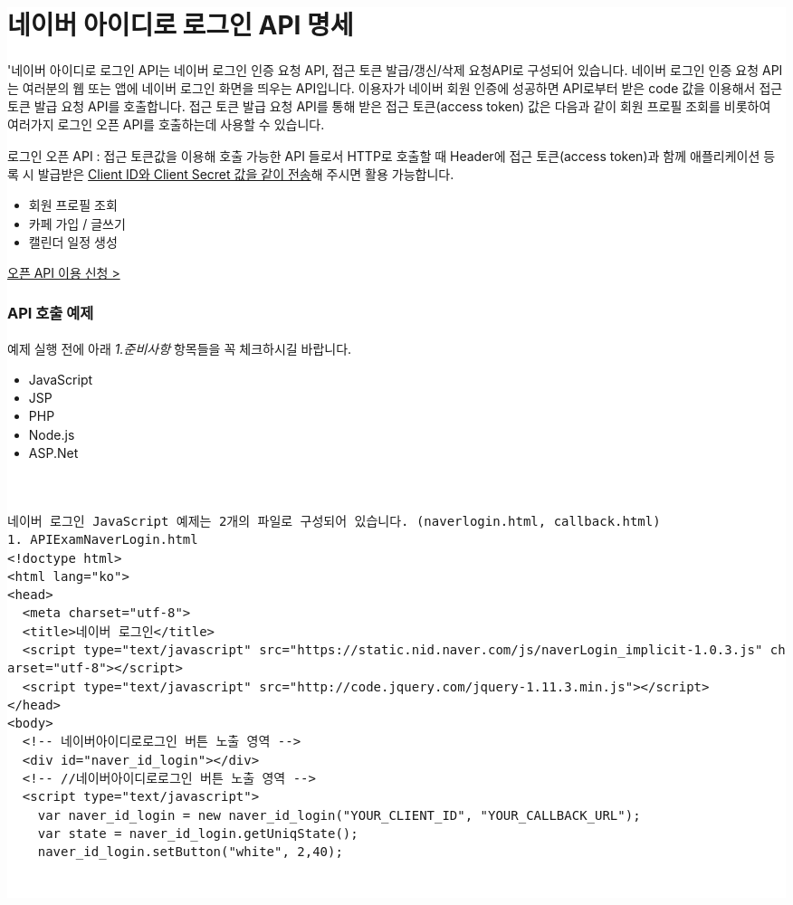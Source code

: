 # 네이버 아이디로 로그인 API 명세

<html lang="ko">
<head>
    <title>NAVER Developers - 네이버아이디로로그인 개발가이드</title>
    <meta name="description" content="NAVER Developers - 네이버아이디로로그인 개발가이드">
</head>
<body>
<div class="con">
    <div class="h_page_area">
        <div class="side_menu"></div>
    </div>
    <p class="p_desc">'네이버 아이디로 로그인 API는 네이버 로그인 인증 요청 API, 접근 토큰 발급/갱신/삭제 요청API로 구성되어 있습니다. 네이버 로그인 인증 요청 API는 여러분의 웹 또는 앱에 네이버 로그인 화면을 띄우는 API입니다. 이용자가 네이버 회원 인증에 성공하면 API로부터 받은 code 값을 이용해서 접근 토큰 발급 요청 API를 호출합니다. 접근 토큰 발급 요청 API를 통해 받은 접근 토큰(access token) 값은 다음과 같이 회원 프로필 조회를 비롯하여 여러가지 로그인 오픈 API를 호출하는데 사용할 수 있습니다.</p>
    <div class="p_desc">
        로그인 오픈 API : 접근 토큰값을 이용해 호출 가능한 API 들로서 HTTP로 호출할 때 Header에 접근 토큰(access token)과 함께 애플리케이션 등록 시 발급받은 <a href="/docs/common/openapiguide/#/apicall.md" class="color_p2 underline">Client ID와 Client Secret 값을 같이 전송</a>해 주시면 활용 가능합니다.
        <ul class="list_type1">
            <li>회원 프로필 조회</li>
            <li>카페 가입 / 글쓰기</li>
            <li>캘린더 일정 생성</li>
        </ul>
    </div>
    <div class="buttons2">
        <a class="btn_b_hi3" href="https://developers.naver.com/apps/#/register?api=nvlogin">오픈 API 이용 신청 &gt;</a>
    </div>
    <h3 class="h_sub">API 호출 예제</h3>
    <div class="p_desc"> 예제 실행 전에 아래 <em class="color_p3">1.준비사항</em> 항목들을 꼭 체크하시길 바랍니다.</div>
    <ul class="tab_menu menu5">
        <li class="on"><a class="cursor">JavaScript</a></li>
        <li><a class="cursor">JSP</a></li>
        <li><a class="cursor">PHP</a></li>
        <li><a class="cursor">Node.js</a></li>
        <li><a class="cursor">ASP.Net</a></li>
    </ul>
    <div id="tutorial0">
    <div class="code_area">
					<pre class="prettyprint"><br>
네이버 로그인 JavaScript 예제는 2개의 파일로 구성되어 있습니다. (naverlogin.html, callback.html)
1. APIExamNaverLogin.html
&lt;!doctype html&gt;
&lt;html lang="ko"&gt;
&lt;head&gt;
  &lt;meta charset="utf-8"&gt;
  &lt;title&gt;네이버 로그인&lt;/title&gt;
  &lt;script type="text/javascript" src="https://static.nid.naver.com/js/naverLogin_implicit-1.0.3.js" charset="utf-8"&gt;&lt;/script&gt;
  &lt;script type="text/javascript" src="http://code.jquery.com/jquery-1.11.3.min.js"&gt;&lt;/script&gt;
&lt;/head&gt;
&lt;body&gt;
  &lt;!-- 네이버아이디로로그인 버튼 노출 영역 --&gt;
  &lt;div id="naver_id_login"&gt;&lt;/div&gt;
  &lt;!-- //네이버아이디로로그인 버튼 노출 영역 --&gt;
  &lt;script type="text/javascript"&gt;
  	var naver_id_login = new naver_id_login("YOUR_CLIENT_ID", "YOUR_CALLBACK_URL");
  	var state = naver_id_login.getUniqState();
  	naver_id_login.setButton("white", 2,40);